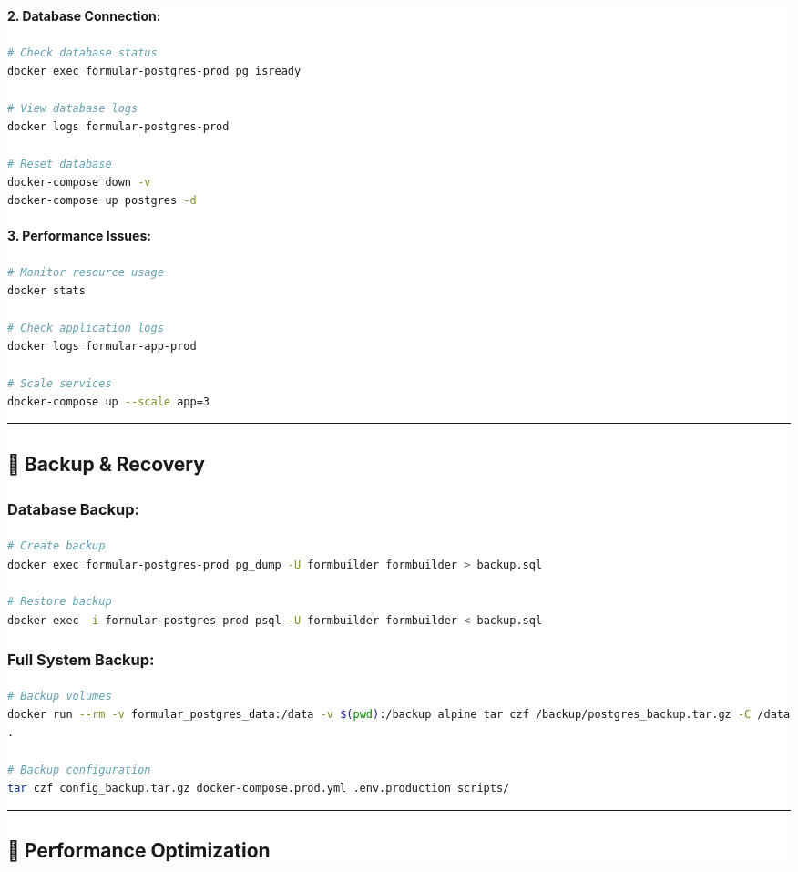 #### 2. Database Connection:
```bash
# Check database status
docker exec formular-postgres-prod pg_isready

# View database logs
docker logs formular-postgres-prod

# Reset database
docker-compose down -v
docker-compose up postgres -d
```

#### 3. Performance Issues:
```bash
# Monitor resource usage
docker stats

# Check application logs
docker logs formular-app-prod

# Scale services
docker-compose up --scale app=3
```

---

## 🔄 Backup & Recovery

### Database Backup:
```bash
# Create backup
docker exec formular-postgres-prod pg_dump -U formbuilder formbuilder > backup.sql

# Restore backup
docker exec -i formular-postgres-prod psql -U formbuilder formbuilder < backup.sql
```

### Full System Backup:
```bash
# Backup volumes
docker run --rm -v formular_postgres_data:/data -v $(pwd):/backup alpine tar czf /backup/postgres_backup.tar.gz -C /data .

# Backup configuration
tar czf config_backup.tar.gz docker-compose.prod.yml .env.production scripts/
```

---

## 🚀 Performance Optimization
